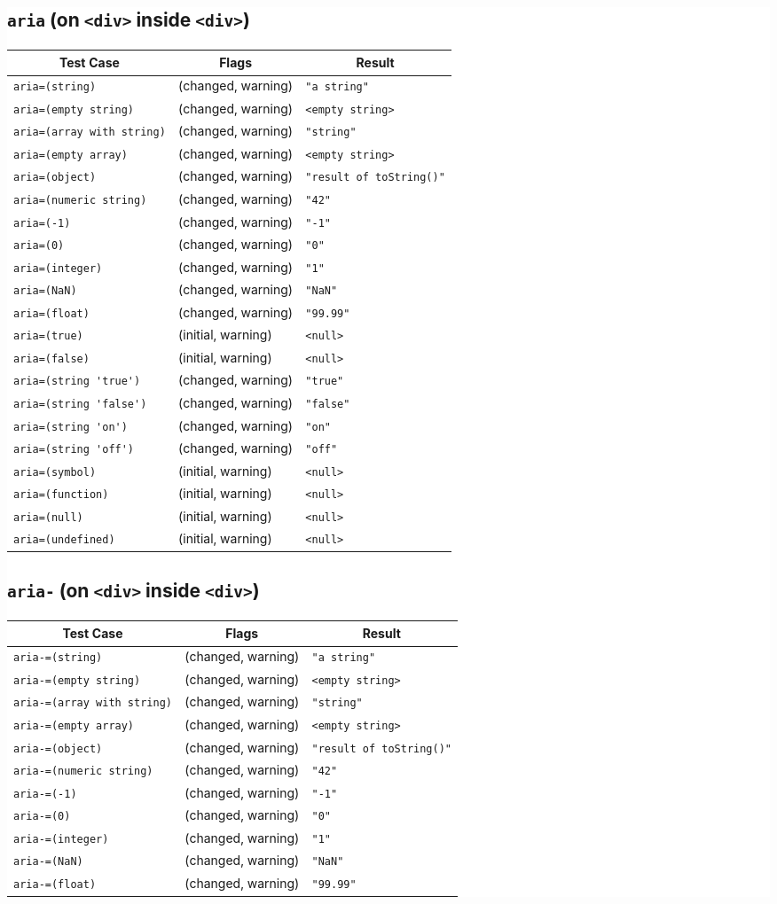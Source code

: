 ## `aria` (on `<div>` inside `<div>`)
| Test Case | Flags | Result |
| --- | --- | --- |
| `aria=(string)`| (changed, warning)| `"a string"` |
| `aria=(empty string)`| (changed, warning)| `<empty string>` |
| `aria=(array with string)`| (changed, warning)| `"string"` |
| `aria=(empty array)`| (changed, warning)| `<empty string>` |
| `aria=(object)`| (changed, warning)| `"result of toString()"` |
| `aria=(numeric string)`| (changed, warning)| `"42"` |
| `aria=(-1)`| (changed, warning)| `"-1"` |
| `aria=(0)`| (changed, warning)| `"0"` |
| `aria=(integer)`| (changed, warning)| `"1"` |
| `aria=(NaN)`| (changed, warning)| `"NaN"` |
| `aria=(float)`| (changed, warning)| `"99.99"` |
| `aria=(true)`| (initial, warning)| `<null>` |
| `aria=(false)`| (initial, warning)| `<null>` |
| `aria=(string 'true')`| (changed, warning)| `"true"` |
| `aria=(string 'false')`| (changed, warning)| `"false"` |
| `aria=(string 'on')`| (changed, warning)| `"on"` |
| `aria=(string 'off')`| (changed, warning)| `"off"` |
| `aria=(symbol)`| (initial, warning)| `<null>` |
| `aria=(function)`| (initial, warning)| `<null>` |
| `aria=(null)`| (initial, warning)| `<null>` |
| `aria=(undefined)`| (initial, warning)| `<null>` |

## `aria-` (on `<div>` inside `<div>`)
| Test Case | Flags | Result |
| --- | --- | --- |
| `aria-=(string)`| (changed, warning)| `"a string"` |
| `aria-=(empty string)`| (changed, warning)| `<empty string>` |
| `aria-=(array with string)`| (changed, warning)| `"string"` |
| `aria-=(empty array)`| (changed, warning)| `<empty string>` |
| `aria-=(object)`| (changed, warning)| `"result of toString()"` |
| `aria-=(numeric string)`| (changed, warning)| `"42"` |
| `aria-=(-1)`| (changed, warning)| `"-1"` |
| `aria-=(0)`| (changed, warning)| `"0"` |
| `aria-=(integer)`| (changed, warning)| `"1"` |
| `aria-=(NaN)`| (changed, warning)| `"NaN"` |
| `aria-=(float)`| (changed, warning)| `"99.99"` |